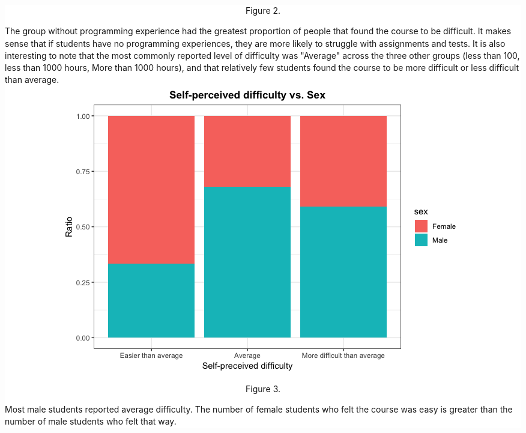 <p style="text-align:center;">
Figure 2.
</p>
The group without programming experience had the greatest proportion of people that found the course to be difficult. It makes sense that if students have no programming experiences, they are more likely to struggle with assignments and tests. It is also interesting to note that the most commonly reported level of difficulty was "Average" across the three other groups (less than 100, less than 1000 hours, More than 1000 hours), and that relatively few students found the course to be more difficult or less difficult than average.

<img src="report_files/figure-markdown_github/figure3-1.png" style="display: block; margin: auto;" />

<p style="text-align:center;">
Figure 3.
</p>
Most male students reported average difficulty. The number of female students who felt the course was easy is greater than the number of male students who felt that way.
